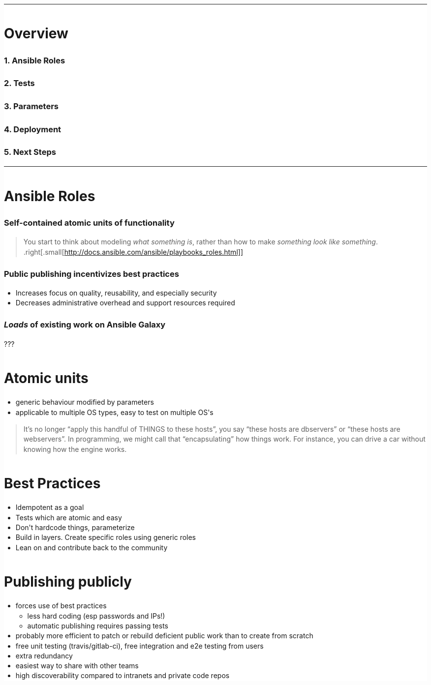 
---
# Overview
### 1. Ansible Roles
### 2. Tests
### 3. Parameters
### 4. Deployment
### 5. Next Steps


---
# Ansible Roles
### Self-contained atomic units of functionality

> You start to think about modeling *what something is*, rather than how to make *something look like something*.
.right[.small[http://docs.ansible.com/ansible/playbooks_roles.html]]

### Public publishing incentivizes best practices
* Increases focus on quality, reusability, and especially security
* Decreases administrative overhead and support resources required

### _Loads_ of existing work on Ansible Galaxy


???
# Atomic units
* generic behaviour modified by parameters
* applicable to multiple OS types, easy to test on multiple OS's

> It’s no longer “apply this handful of THINGS to these hosts”, you say “these hosts are dbservers” or “these hosts are webservers”. In programming, we might call that “encapsulating” how things work. For instance, you can drive a car without knowing how the engine works.

# Best Practices
* Idempotent as a goal
* Tests which are atomic and easy
* Don't hardcode things, parameterize
* Build in layers. Create specific roles using generic roles
* Lean on and contribute back to the community

# Publishing publicly
* forces use of best practices
  * less hard coding (esp passwords and IPs!)
  * automatic publishing requires passing tests
* probably more efficient to patch or rebuild deficient public work than to create from scratch
* free unit testing (travis/gitlab-ci), free integration and e2e testing from users
* extra redundancy
* easiest way to share with other teams
* high discoverability compared to intranets and private code repos
